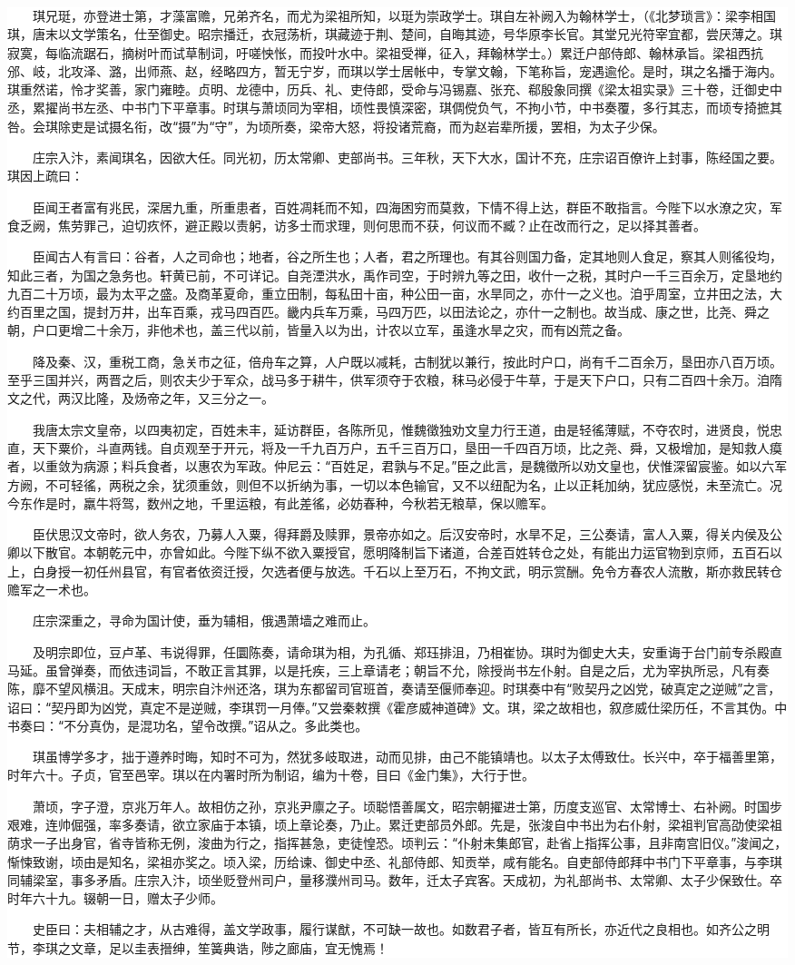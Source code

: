 　　琪兄珽，亦登进士第，才藻富赡，兄弟齐名，而尤为梁祖所知，以珽为崇政学士。琪自左补阙入为翰林学士，（《北梦琐言》：梁李相国琪，唐末以文学策名，仕至御史。昭宗播迁，衣冠荡析，琪藏迹于荆、楚间，自晦其迹，号华原李长官。其堂兄光符宰宜都，尝厌薄之。琪寂寞，每临流踞石，摘树叶而试草制词，吁嗟怏怅，而投叶水中。梁祖受禅，征入，拜翰林学士。）累迁户部侍郎、翰林承旨。梁祖西抗邠、岐，北攻泽、潞，出师燕、赵，经略四方，暂无宁岁，而琪以学士居帐中，专掌文翰，下笔称旨，宠遇逾伦。是时，琪之名播于海内。琪重然诺，怜才奖善，家门雍睦。贞明、龙德中，历兵、礼、吏侍郎，受命与冯锡嘉、张充、郗殷象同撰《梁太祖实录》三十卷，迁御史中丞，累擢尚书左丞、中书门下平章事。时琪与萧顷同为宰相，顷性畏慎深密，琪倜傥负气，不拘小节，中书奏覆，多行其志，而顷专掎摭其咎。会琪除吏是试摄名衔，改“摄”为“守”，为顷所奏，梁帝大怒，将投诸荒裔，而为赵岩辈所援，罢相，为太子少保。

　　庄宗入汴，素闻琪名，因欲大任。同光初，历太常卿、吏部尚书。三年秋，天下大水，国计不充，庄宗诏百僚许上封事，陈经国之要。琪因上疏曰：

　　臣闻王者富有兆民，深居九重，所重患者，百姓凋耗而不知，四海困穷而莫救，下情不得上达，群臣不敢指言。今陛下以水潦之灾，军食乏阙，焦劳罪己，迫切疚怀，避正殿以责躬，访多士而求理，则何思而不获，何议而不臧？止在改而行之，足以择其善者。

　　臣闻古人有言曰：谷者，人之司命也；地者，谷之所生也；人者，君之所理也。有其谷则国力备，定其地则人食足，察其人则徭役均，知此三者，为国之急务也。轩黄已前，不可详记。自尧湮洪水，禹作司空，于时辨九等之田，收什一之税，其时户一千三百余万，定垦地约九百二十万顷，最为太平之盛。及商革夏命，重立田制，每私田十亩，种公田一亩，水旱同之，亦什一之义也。洎乎周室，立井田之法，大约百里之国，提封万井，出车百乘，戎马四百匹。畿内兵车万乘，马四万匹，以田法论之，亦什一之制也。故当成、康之世，比尧、舜之朝，户口更增二十余万，非他术也，盖三代以前，皆量入以为出，计农以立军，虽逢水旱之灾，而有凶荒之备。

　　降及秦、汉，重税工商，急关市之征，倍舟车之算，人户既以减耗，古制犹以兼行，按此时户口，尚有千二百余万，垦田亦八百万顷。至乎三国并兴，两晋之后，则农夫少于军众，战马多于耕牛，供军须夺于农粮，秣马必侵于牛草，于是天下户口，只有二百四十余万。洎隋文之代，两汉比隆，及炀帝之年，又三分之一。

　　我唐太宗文皇帝，以四夷初定，百姓未丰，延访群臣，各陈所见，惟魏徵独劝文皇力行王道，由是轻徭薄赋，不夺农时，进贤良，悦忠直，天下粟价，斗直两钱。自贞观至于开元，将及一千九百万户，五千三百万口，垦田一千四百万顷，比之尧、舜，又极增加，是知救人瘼者，以重敛为病源；料兵食者，以惠农为军政。仲尼云：“百姓足，君孰与不足。”臣之此言，是魏徵所以劝文皇也，伏惟深留宸鉴。如以六军方阙，不可轻徭，两税之余，犹须重敛，则但不以折纳为事，一切以本色输官，又不以纽配为名，止以正耗加纳，犹应感悦，未至流亡。况今东作是时，羸牛将驾，数州之地，千里运粮，有此差徭，必妨春种，今秋若无粮草，保以赡军。

　　臣伏思汉文帝时，欲人务农，乃募人入粟，得拜爵及赎罪，景帝亦如之。后汉安帝时，水旱不足，三公奏请，富人入粟，得关内侯及公卿以下散官。本朝乾元中，亦曾如此。今陛下纵不欲入粟授官，愿明降制旨下诸道，合差百姓转仓之处，有能出力运官物到京师，五百石以上，白身授一初任州县官，有官者依资迁授，欠选者便与放选。千石以上至万石，不拘文武，明示赏酬。免令方春农人流散，斯亦救民转仓赡军之一术也。

　　庄宗深重之，寻命为国计使，垂为辅相，俄遇萧墙之难而止。

　　及明宗即位，豆卢革、韦说得罪，任圜陈奏，请命琪为相，为孔循、郑珏排沮，乃相崔协。琪时为御史大夫，安重诲于台门前专杀殿直马延。虽曾弹奏，而依违词旨，不敢正言其罪，以是托疾，三上章请老；朝旨不允，除授尚书左仆射。自是之后，尤为宰执所忌，凡有奏陈，靡不望风横沮。天成末，明宗自汴州还洛，琪为东都留司官班首，奏请至偃师奉迎。时琪奏中有“败契丹之凶党，破真定之逆贼”之言，诏曰：“契丹即为凶党，真定不是逆贼，李琪罚一月俸。”又尝秦敕撰《霍彦威神道碑》文。琪，梁之故相也，叙彦威仕梁历任，不言其伪。中书奏曰：“不分真伪，是混功名，望令改撰。”诏从之。多此类也。

　　琪虽博学多才，拙于遵养时晦，知时不可为，然犹多岐取进，动而见排，由己不能镇靖也。以太子太傅致仕。长兴中，卒于福善里第，时年六十。子贞，官至邑宰。琪以在内署时所为制诏，编为十卷，目曰《金门集》，大行于世。

　　萧顷，字子澄，京兆万年人。故相仿之孙，京兆尹廪之子。顷聪悟善属文，昭宗朝擢进士第，历度支巡官、太常博士、右补阙。时国步艰难，连帅倔强，率多奏请，欲立家庙于本镇，顷上章论奏，乃止。累迁吏部员外郎。先是，张浚自中书出为右仆射，梁祖判官高劭使梁祖荫求一子出身官，省寺皆称无例，浚曲为行之，指挥甚急，吏徒惶恐。顷判云：“仆射未集郎官，赴省上指挥公事，且非南宫旧仪。”浚闻之，惭悚致谢，顷由是知名，梁祖亦奖之。顷入梁，历给谏、御史中丞、礼部侍郎、知贡举，咸有能名。自吏部侍郎拜中书门下平章事，与李琪同辅梁室，事多矛盾。庄宗入汴，顷坐贬登州司户，量移濮州司马。数年，迁太子宾客。天成初，为礼部尚书、太常卿、太子少保致仕。卒时年六十九。辍朝一日，赠太子少师。

　　史臣曰：夫相辅之才，从古难得，盖文学政事，履行谋猷，不可缺一故也。如数君子者，皆互有所长，亦近代之良相也。如齐公之明节，李琪之文章，足以圭表搢绅，笙簧典诰，陟之廊庙，宜无愧焉！
